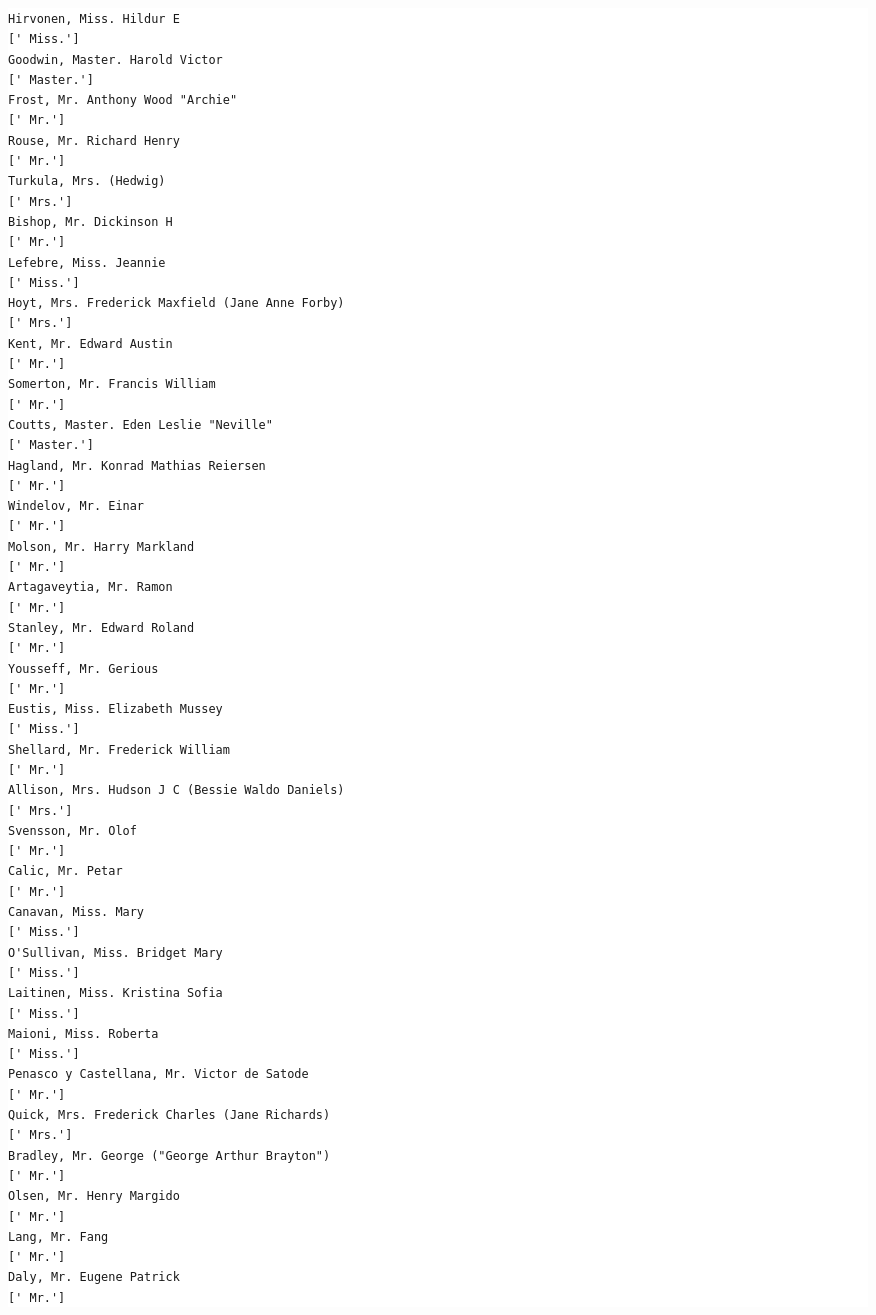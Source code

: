     Hirvonen, Miss. Hildur E
    [' Miss.']
    Goodwin, Master. Harold Victor
    [' Master.']
    Frost, Mr. Anthony Wood "Archie"
    [' Mr.']
    Rouse, Mr. Richard Henry
    [' Mr.']
    Turkula, Mrs. (Hedwig)
    [' Mrs.']
    Bishop, Mr. Dickinson H
    [' Mr.']
    Lefebre, Miss. Jeannie
    [' Miss.']
    Hoyt, Mrs. Frederick Maxfield (Jane Anne Forby)
    [' Mrs.']
    Kent, Mr. Edward Austin
    [' Mr.']
    Somerton, Mr. Francis William
    [' Mr.']
    Coutts, Master. Eden Leslie "Neville"
    [' Master.']
    Hagland, Mr. Konrad Mathias Reiersen
    [' Mr.']
    Windelov, Mr. Einar
    [' Mr.']
    Molson, Mr. Harry Markland
    [' Mr.']
    Artagaveytia, Mr. Ramon
    [' Mr.']
    Stanley, Mr. Edward Roland
    [' Mr.']
    Yousseff, Mr. Gerious
    [' Mr.']
    Eustis, Miss. Elizabeth Mussey
    [' Miss.']
    Shellard, Mr. Frederick William
    [' Mr.']
    Allison, Mrs. Hudson J C (Bessie Waldo Daniels)
    [' Mrs.']
    Svensson, Mr. Olof
    [' Mr.']
    Calic, Mr. Petar
    [' Mr.']
    Canavan, Miss. Mary
    [' Miss.']
    O'Sullivan, Miss. Bridget Mary
    [' Miss.']
    Laitinen, Miss. Kristina Sofia
    [' Miss.']
    Maioni, Miss. Roberta
    [' Miss.']
    Penasco y Castellana, Mr. Victor de Satode
    [' Mr.']
    Quick, Mrs. Frederick Charles (Jane Richards)
    [' Mrs.']
    Bradley, Mr. George ("George Arthur Brayton")
    [' Mr.']
    Olsen, Mr. Henry Margido
    [' Mr.']
    Lang, Mr. Fang
    [' Mr.']
    Daly, Mr. Eugene Patrick
    [' Mr.']